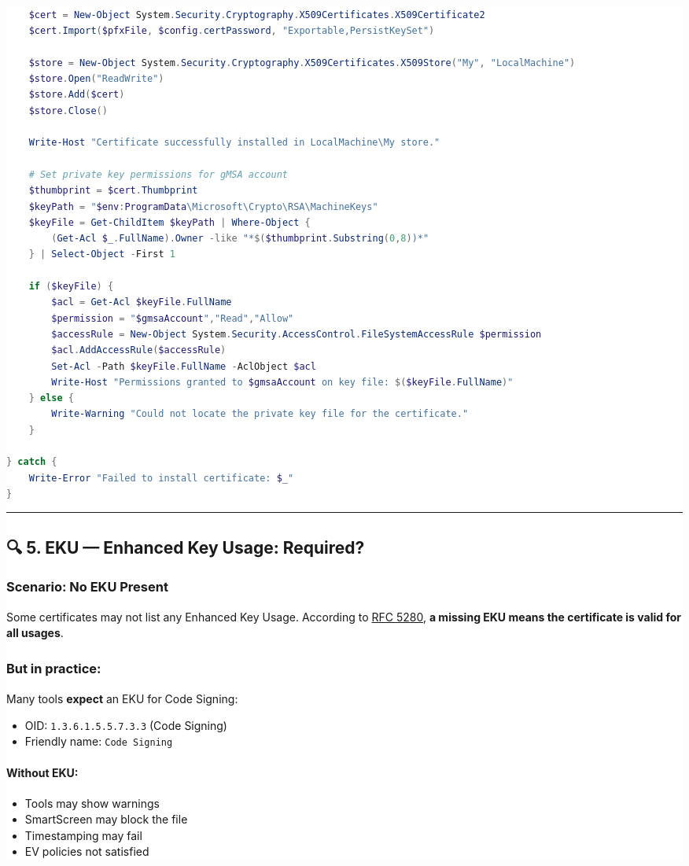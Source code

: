 ```powershell
    $cert = New-Object System.Security.Cryptography.X509Certificates.X509Certificate2
    $cert.Import($pfxFile, $config.certPassword, "Exportable,PersistKeySet")

    $store = New-Object System.Security.Cryptography.X509Certificates.X509Store("My", "LocalMachine")
    $store.Open("ReadWrite")
    $store.Add($cert)
    $store.Close()

    Write-Host "Certificate successfully installed in LocalMachine\My store."

    # Set private key permissions for gMSA account
    $thumbprint = $cert.Thumbprint
    $keyPath = "$env:ProgramData\Microsoft\Crypto\RSA\MachineKeys"
    $keyFile = Get-ChildItem $keyPath | Where-Object {
        (Get-Acl $_.FullName).Owner -like "*$($thumbprint.Substring(0,8))*"
    } | Select-Object -First 1

    if ($keyFile) {
        $acl = Get-Acl $keyFile.FullName
        $permission = "$gmsaAccount","Read","Allow"
        $accessRule = New-Object System.Security.AccessControl.FileSystemAccessRule $permission
        $acl.AddAccessRule($accessRule)
        Set-Acl -Path $keyFile.FullName -AclObject $acl
        Write-Host "Permissions granted to $gmsaAccount on key file: $($keyFile.FullName)"
    } else {
        Write-Warning "Could not locate the private key file for the certificate."
    }

} catch {
    Write-Error "Failed to install certificate: $_"
}

```

---

## 🔍 5. EKU — Enhanced Key Usage: Required?

### Scenario: No EKU Present
Some certificates may not list any Enhanced Key Usage. According to [RFC 5280](https://datatracker.ietf.org/doc/html/rfc5280), **a missing EKU means the certificate is valid for all usages**.

### But in practice:
Many tools **expect** an EKU for Code Signing:

- OID: `1.3.6.1.5.5.7.3.3` (Code Signing)
- Friendly name: `Code Signing`

#### Without EKU:
- Tools may show warnings
- SmartScreen may block the file
- Timestamping may fail
- EV policies not satisfied
